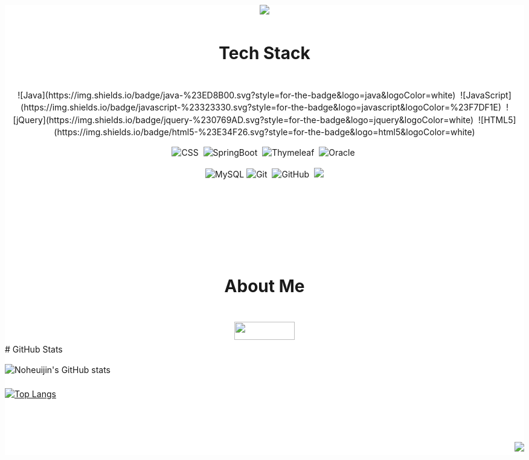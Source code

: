<div align="center">

<img src="https://capsule-render.vercel.app/api?type=waving&color=gradient&height=230&section=header&text=WELCOME&fontSize=90" width="100%"/>


#  Tech Stack 
<br>
![Java](https://img.shields.io/badge/java-%23ED8B00.svg?style=for-the-badge&logo=java&logoColor=white)&nbsp;
![JavaScript](https://img.shields.io/badge/javascript-%23323330.svg?style=for-the-badge&logo=javascript&logoColor=%23F7DF1E)&nbsp;
![jQuery](https://img.shields.io/badge/jquery-%230769AD.svg?style=for-the-badge&logo=jquery&logoColor=white)&nbsp;
![HTML5](https://img.shields.io/badge/html5-%23E34F26.svg?style=for-the-badge&logo=html5&logoColor=white)

![CSS](https://img.shields.io/badge/css-%231572B6.svg?style=for-the-badge&logo=css3&logoColor=white)&nbsp;
![SpringBoot](https://img.shields.io/badge/SpringBoot-%236DB33F.svg?style=for-the-badge&logo=SpringBoot&logoColor=white)&nbsp;
![Thymeleaf](https://img.shields.io/badge/Thymeleaf-%23005C0F.svg?style=for-the-badge&logo=Thymeleaf&logoColor=white)&nbsp;
![Oracle](https://img.shields.io/badge/Oracle-F80000?style=for-the-badge&logo=oracle&logoColor=white)&nbsp;

![MySQL](https://img.shields.io/badge/mysql-%2300f.svg?style=for-the-badge&logo=mysql&logoColor=white)
![Git](https://img.shields.io/badge/git-%23F05033.svg?style=for-the-badge&logo=git&logoColor=white)&nbsp;
![GitHub](https://img.shields.io/badge/github-%23121011.svg?style=for-the-badge&logo=github&logoColor=white)&nbsp;
<img src="https://img.shields.io/badge/Spring-6DB33F?style=for-the-badge&logo=Spring&logoColor=white">

<br>
<br>
<br>
<br>
<br>

#  About Me 
<br>
<a href="[https://www.notion.so/Jung-So-E-da432f140fc24480b4683eba2641ebdc?pvs=4](https://stitch-alto-f83.notion.site/05fc3b199a824b3d8661eca0fed17c80?pvs=4)">
<img src="https://img.shields.io/badge/Notion-000000?style=flat-square&logo=notion&logoColor=ffffff" width="100px" height="30px"/></a>

</div>
# GitHub Stats

  
![Noheuijin's GitHub stats](https://github-readme-stats.vercel.app/api?username=Noheuijin&theme=ocean_dark&show_icons=true)&nbsp;&nbsp;&nbsp;&nbsp; 
<br>
<br>
[![Top Langs](https://github-readme-stats.vercel.app/api/top-langs/?username=Noheuijin&layout=compact&theme=ocean_dark&langs_count=12)](https://github.com/anuraghazra/github-readme-stats)

<br>
<br>

<div align="right">
  
[![](https://visitcount.itsvg.in/api?id=CJH0120&icon=7&color=6)](https://visitcount.itsvg.in)
   
</div>

